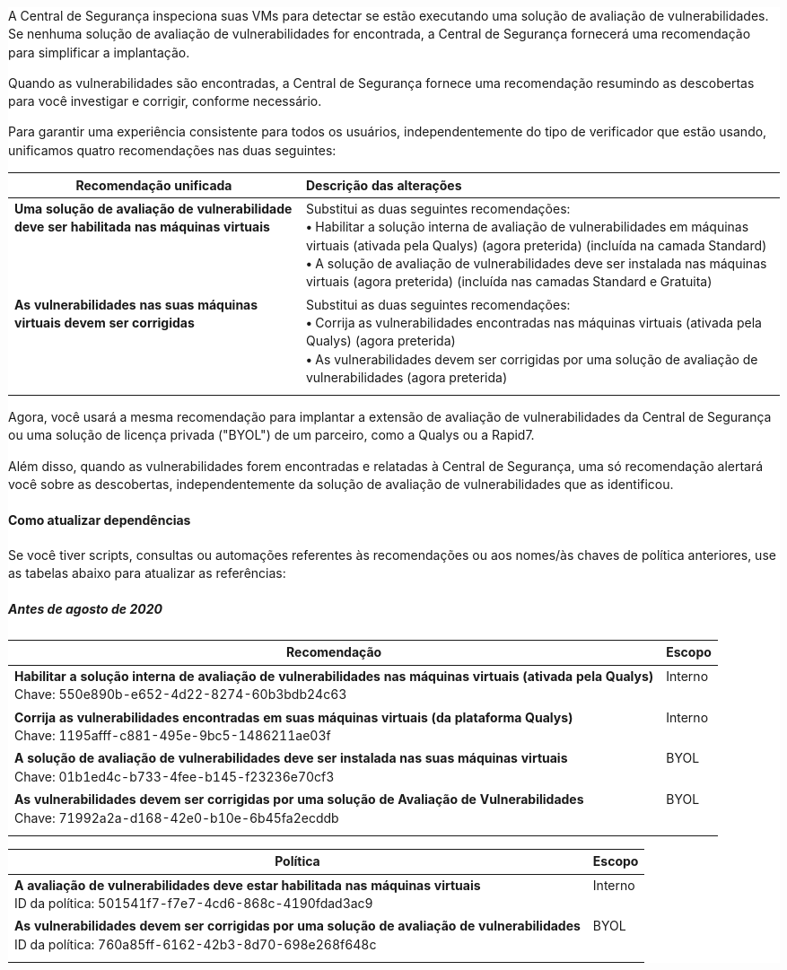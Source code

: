 A Central de Segurança inspeciona suas VMs para detectar se estão executando uma solução de avaliação de vulnerabilidades. Se nenhuma solução de avaliação de vulnerabilidades for encontrada, a Central de Segurança fornecerá uma recomendação para simplificar a implantação.

Quando as vulnerabilidades são encontradas, a Central de Segurança fornece uma recomendação resumindo as descobertas para você investigar e corrigir, conforme necessário.

Para garantir uma experiência consistente para todos os usuários, independentemente do tipo de verificador que estão usando, unificamos quatro recomendações nas duas seguintes:

|Recomendação unificada|Descrição das alterações|
|----|:----|
|**Uma solução de avaliação de vulnerabilidade deve ser habilitada nas máquinas virtuais**|Substitui as duas seguintes recomendações:<br> **•** Habilitar a solução interna de avaliação de vulnerabilidades em máquinas virtuais (ativada pela Qualys) (agora preterida) (incluída na camada Standard)<br> **•** A solução de avaliação de vulnerabilidades deve ser instalada nas máquinas virtuais (agora preterida) (incluída nas camadas Standard e Gratuita)|
|**As vulnerabilidades nas suas máquinas virtuais devem ser corrigidas**|Substitui as duas seguintes recomendações:<br>**•** Corrija as vulnerabilidades encontradas nas máquinas virtuais (ativada pela Qualys) (agora preterida)<br>**•** As vulnerabilidades devem ser corrigidas por uma solução de avaliação de vulnerabilidades (agora preterida)|
|||

Agora, você usará a mesma recomendação para implantar a extensão de avaliação de vulnerabilidades da Central de Segurança ou uma solução de licença privada ("BYOL") de um parceiro, como a Qualys ou a Rapid7.

Além disso, quando as vulnerabilidades forem encontradas e relatadas à Central de Segurança, uma só recomendação alertará você sobre as descobertas, independentemente da solução de avaliação de vulnerabilidades que as identificou.

#### <a name="updating-dependencies"></a>Como atualizar dependências

Se você tiver scripts, consultas ou automações referentes às recomendações ou aos nomes/às chaves de política anteriores, use as tabelas abaixo para atualizar as referências:

##### <a name="before-august-2020"></a>Antes de agosto de 2020

|Recomendação|Escopo|
|----|:----|
|**Habilitar a solução interna de avaliação de vulnerabilidades nas máquinas virtuais (ativada pela Qualys)**<br>Chave: 550e890b-e652-4d22-8274-60b3bdb24c63|Interno|
|**Corrija as vulnerabilidades encontradas em suas máquinas virtuais (da plataforma Qualys)**<br>Chave: 1195afff-c881-495e-9bc5-1486211ae03f|Interno|
|**A solução de avaliação de vulnerabilidades deve ser instalada nas suas máquinas virtuais**<br>Chave: 01b1ed4c-b733-4fee-b145-f23236e70cf3|BYOL|
|**As vulnerabilidades devem ser corrigidas por uma solução de Avaliação de Vulnerabilidades**<br>Chave: 71992a2a-d168-42e0-b10e-6b45fa2ecddb|BYOL|
||||


|Política|Escopo|
|----|:----|
|**A avaliação de vulnerabilidades deve estar habilitada nas máquinas virtuais**<br>ID da política: 501541f7-f7e7-4cd6-868c-4190fdad3ac9|Interno|
|**As vulnerabilidades devem ser corrigidas por uma solução de avaliação de vulnerabilidades**<br>ID da política: 760a85ff-6162-42b3-8d70-698e268f648c|BYOL|
||||

